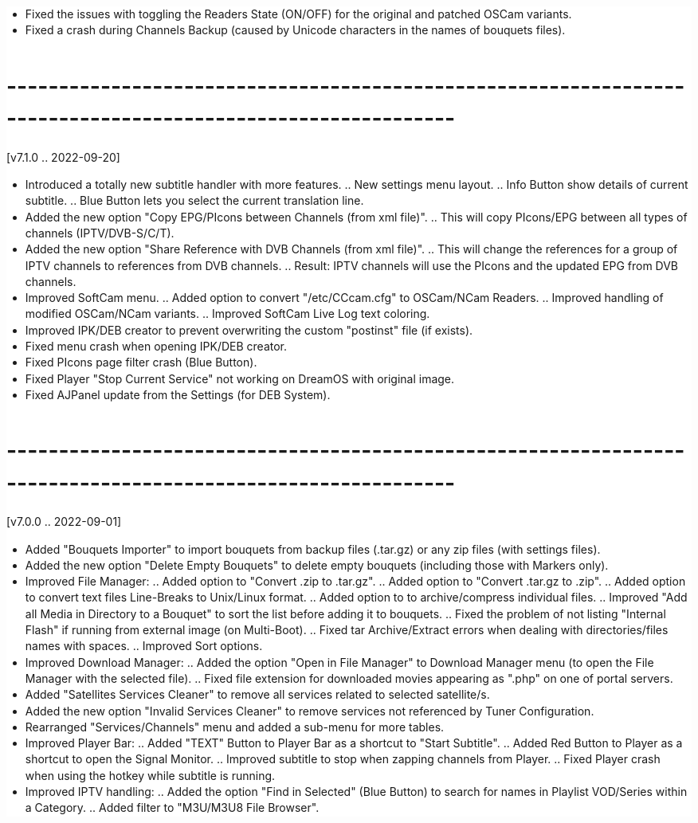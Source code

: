 - Fixed the issues with toggling the Readers State (ON/OFF) for the original and patched OSCam variants.
- Fixed a crash during Channels Backup (caused by Unicode characters in the names of bouquets files).
# ------------------------------------------------------------------------------------------------------------
[v7.1.0 .. 2022-09-20]
- Introduced a totally new subtitle handler with more features.
.. New settings menu layout.
.. Info Button show details of current subtitle.
.. Blue Button lets you select the current translation line.
- Added the new option "Copy EPG/PIcons between Channels (from xml file)".
.. This will copy PIcons/EPG between all types of channels (IPTV/DVB-S/C/T).
- Added the new option "Share Reference with DVB Channels (from xml file)".
.. This will change the references for a group of IPTV channels to references from DVB channels.
.. Result: IPTV channels will use the PIcons and the updated EPG from DVB channels.
- Improved SoftCam menu.
.. Added option to convert "/etc/CCcam.cfg" to OSCam/NCam Readers.
.. Improved handling of modified OSCam/NCam variants.
.. Improved SoftCam Live Log text coloring.
- Improved IPK/DEB creator to prevent overwriting the custom "postinst" file (if exists).
- Fixed menu crash when opening IPK/DEB creator.
- Fixed PIcons page filter crash (Blue Button).
- Fixed Player "Stop Current Service" not working on DreamOS with original image.
- Fixed AJPanel update from the Settings (for DEB System).
# ------------------------------------------------------------------------------------------------------------
[v7.0.0 .. 2022-09-01]
- Added "Bouquets Importer" to import bouquets from backup files (.tar.gz) or any zip files (with settings files).
- Added the new option "Delete Empty Bouquets" to delete empty bouquets (including those with Markers only).
- Improved File Manager:
.. Added option to "Convert .zip to .tar.gz".
.. Added option to "Convert .tar.gz to .zip".
.. Added option to convert text files Line-Breaks to Unix/Linux format.
.. Added option to to archive/compress individual files.
.. Improved "Add all Media in Directory to a Bouquet" to sort the list before adding it to bouquets.
.. Fixed the problem of not listing "Internal Flash" if running from external image (on Multi-Boot).
.. Fixed tar Archive/Extract errors when dealing with directories/files names with spaces.
.. Improved Sort options.
- Improved Download Manager:
.. Added the option "Open in File Manager" to Download Manager menu (to open the File Manager with the selected file).
.. Fixed file extension for downloaded movies appearing as ".php" on one of portal servers.
- Added "Satellites Services Cleaner" to remove all services related to selected satellite/s.
- Added the new option "Invalid Services Cleaner" to remove services not referenced by Tuner Configuration.
- Rearranged "Services/Channels" menu and added a sub-menu for more tables.
- Improved Player Bar:
.. Added "TEXT" Button to Player Bar as a shortcut to "Start Subtitle".
.. Added Red Button to Player as a shortcut to open the Signal Monitor.
.. Improved subtitle to stop when zapping channels from Player.
.. Fixed Player crash when using the hotkey while subtitle is running.
- Improved IPTV handling:
.. Added the option "Find in Selected" (Blue Button) to search for names in Playlist VOD/Series within a Category.
.. Added filter to "M3U/M3U8 File Browser".